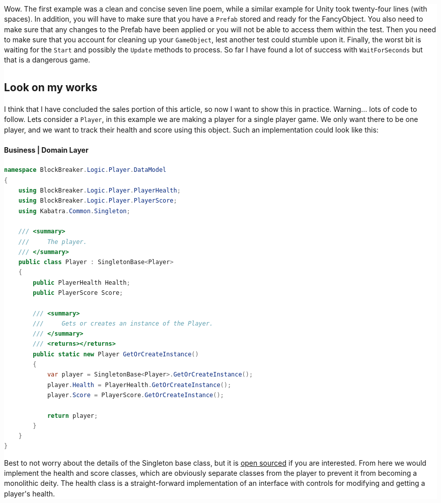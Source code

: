 Wow. The first example was a clean and concise seven line poem, while a similar example for Unity took twenty-four lines (with spaces). In addition, you will have to make sure that you have a `Prefab` stored and ready for the FancyObject. You also need to make sure that any changes to the Prefab have been applied or you will not be able to access them within the test. Then you need to make sure that you account for cleaning up your `GameObject`, lest another test could stumble upon it. Finally, the worst bit is waiting for the `Start` and possibly the `Update` methods to process. So far I have found a lot of success with `WaitForSeconds` but that is a dangerous game.

## Look on my works
I think that I have concluded the sales portion of this article, so now I want to show this in practice. Warning... lots of code to follow. Lets consider a `Player`, in this example we are making a player for a single player game. We only want there to be one player, and we want to track their health and score using this object. Such an implementation could look like this:

#### Business | Domain Layer

```csharp
namespace BlockBreaker.Logic.Player.DataModel
{
    using BlockBreaker.Logic.Player.PlayerHealth;
    using BlockBreaker.Logic.Player.PlayerScore;
    using Kabatra.Common.Singleton;

    /// <summary>
    ///     The player.
    /// </summary>
    public class Player : SingletonBase<Player>
    {
        public PlayerHealth Health;
        public PlayerScore Score;

        /// <summary>
        ///     Gets or creates an instance of the Player.
        /// </summary>
        /// <returns></returns>
        public static new Player GetOrCreateInstance()
        {
            var player = SingletonBase<Player>.GetOrCreateInstance();
            player.Health = PlayerHealth.GetOrCreateInstance();
            player.Score = PlayerScore.GetOrCreateInstance();

            return player;
        }
    }
}
```

Best to not worry about the details of the Singleton base class, but it is [open sourced](https://github.com/kevinkabatra/Kabatra.Common.Singleton) if you are interested. From here we would implement the health and score classes, which are obviously separate classes from the player to prevent it from becoming a monolithic deity. The health class is a straight-forward implementation of an interface with controls for modifying and getting a player's health.

